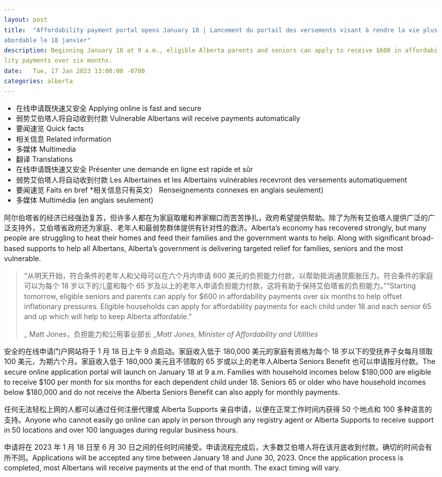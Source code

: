 ```yaml
---
layout: post
title:  "Affordability payment portal opens January 18 | Lancement du portail des versements visant à rendre la vie plus abordable le 18 janvier"
description: Beginning January 18 at 9 a.m., eligible Alberta parents and seniors can apply to receive $600 in affordability payments over six months.
date:   Tue, 17 Jan 2023 13:00:00 -0700
categories: alberta
---
```


* 在线申请既快速又安全  Applying online is fast and secure
* 弱势艾伯塔人将自动收到付款  Vulnerable Albertans will receive payments automatically
*   要闻速览  Quick facts
*   相关信息  Related information
* 多媒体  Multimedia
* 翻译  Translations
* 在线申请既快速又安全  Présenter une demande en ligne est rapide et sûr
* 弱势艾伯塔人将自动收到付款  Les Albertaines et les Albertains vulnérables recevront des versements automatiquement
* 要闻速览  Faits en bref
*相关信息只有英文）  Renseignements connexes en anglais seulement)
* 多媒体  Multimédia (en anglais seulement)

阿尔伯塔省的经济已经强劲复苏，但许多人都在为家庭取暖和养家糊口而苦苦挣扎，政府希望提供帮助。除了为所有艾伯塔人提供广泛的广泛支持外，艾伯塔省政府还为家庭、老年人和最弱势群体提供有针对性的救济。Alberta’s economy has recovered strongly, but many people are struggling to heat their homes and feed their families and the government wants to help. Along with significant broad-based supports to help all Albertans, Alberta’s government is delivering targeted relief for families, seniors and the most vulnerable.

> “从明天开始，符合条件的老年人和父母可以在六个月内申请 600 美元的负担能力付款，以帮助抵消通货膨胀压力。符合条件的家庭可以为每个 18 岁以下的儿童和每个 65 岁及以上的老年人申请负担能力付款，这将有助于保持艾伯塔省的负担能力。”“Starting tomorrow, eligible seniors and parents can apply for $600 in affordability payments over six months to help offset inflationary pressures. Eligible households can apply for affordability payments for each child under 18 and each senior 65 and up which will help to keep Alberta affordable.”
>
> _ Matt Jones，负担能力和公用事业部长 __Matt Jones, Minister of Affordability and Utilities_

安全的在线申请门户网站将于 1 月 18 日上午 9 点启动。家庭收入低于 180,000 美元的家庭有资格为每个 18 岁以下的受抚养子女每月领取 100 美元，为期六个月。家庭收入低于 180,000 美元且不领取的 65 岁或以上的老年人Alberta Seniors Benefit 也可以申请按月付款。The secure online application portal will launch on January 18 at 9 a.m. Families with household incomes below $180,000 are eligible to receive $100 per month for six months for each dependent child under 18. Seniors 65 or older who have household incomes below $180,000 and do not receive the Alberta Seniors Benefit can also apply for monthly payments.

任何无法轻松上网的人都可以通过任何注册代理或 Alberta Supports 亲自申请，以便在正常工作时间内获得 50 个地点和 100 多种语言的支持。Anyone who cannot easily go online can apply in person through any registry agent or Alberta Supports to receive support in 50 locations and over 100 languages during regular business hours.

申请将在 2023 年 1 月 18 日至 6 月 30 日之间的任何时间接受。申请流程完成后，大多数艾伯塔人将在该月底收到付款。确切的时间会有所不同。Applications will be accepted any time between January 18 and June 30, 2023. Once the application process is completed, most Albertans will receive payments at the end of that month. The exact timing will vary.
